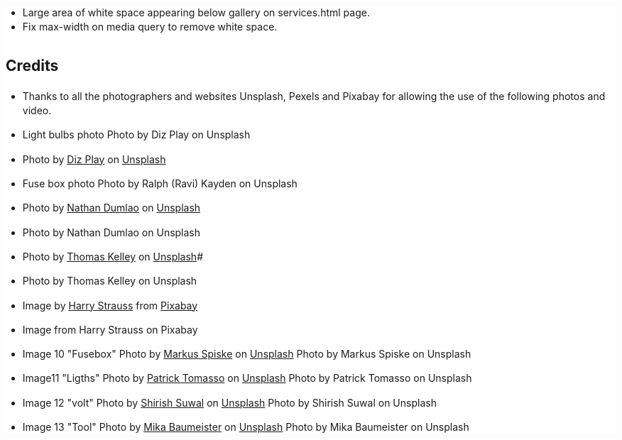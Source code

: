 * Large area of white space appearing below gallery on services.html page.
* Fix max-width on media query to remove white space.


            
## Credits


* Thanks to all the photographers and websites Unsplash, Pexels and Pixabay for allowing the use of the following photos and video.

* Light bulbs photo
  Photo by Diz Play on Unsplash

* <span>Photo by <a href="https://unsplash.com/@dizplay?utm_source=unsplash&amp;utm_medium=referral&amp;utm_content=creditCopyText">Diz Play</a> on <a href="https://unsplash.com/s/photos/electricity?utm_source=unsplash&amp;utm_medium=referral&amp;utm_content=creditCopyText">Unsplash</a></span>

* Fuse box photo
 Photo by Ralph (Ravi) Kayden on Unsplash

* <span>Photo by <a href="https://unsplash.com/@nate_dumlao?utm_source=unsplash&amp;utm_medium=referral&amp;utm_content=creditCopyText">Nathan Dumlao</a> on <a href="https://unsplash.com/s/photos/electricity?utm_source=unsplash&amp;utm_medium=referral&amp;utm_content=creditCopyText">Unsplash</a></span>

* Photo by Nathan Dumlao on Unsplash

* <span>Photo by <a href="https://unsplash.com/@thkelley?utm_source=unsplash&amp;utm_medium=referral&amp;utm_content=creditCopyText">Thomas Kelley</a> on <a href="https://unsplash.com/s/photos/electric?utm_source=unsplash&amp;utm_medium=referral&amp;utm_content=creditCopyText">Unsplash</a></span>#
* Photo by Thomas Kelley on Unsplash

* Image by <a href="https://pixabay.com/users/image4you-2459255/?utm_source=link-attribution&amp;utm_medium=referral&amp;utm_campaign=image&amp;utm_content=4198293">Harry Strauss</a> from <a href="https://pixabay.com/?utm_source=link-attribution&amp;utm_medium=referral&amp;utm_campaign=image&amp;utm_content=4198293">Pixabay</a>

* Image from Harry Strauss on Pixabay

* Image 10 "Fusebox" Photo by <a href="https://unsplash.com/@markusspiske?utm_source=unsplash&utm_medium=referral&utm_content=creditCopyText">Markus Spiske</a> on <a href="/s/photos/electrical?utm_source=unsplash&utm_medium=referral&utm_content=creditCopyText">Unsplash</a>
Photo by Markus Spiske on Unsplash

* Image11 "Ligths" Photo by <a href="https://unsplash.com/@impatrickt?utm_source=unsplash&utm_medium=referral&utm_content=creditCopyText">Patrick Tomasso</a> on <a href="/s/photos/electrical?utm_source=unsplash&utm_medium=referral&utm_content=creditCopyText">Unsplash</a>
Photo by Patrick Tomasso on Unsplash  

* Image 12 "volt" Photo by <a href="https://unsplash.com/@shirishsuwal?utm_source=unsplash&utm_medium=referral&utm_content=creditCopyText">Shirish Suwal</a> on <a href="/s/photos/electrical?utm_source=unsplash&utm_medium=referral&utm_content=creditCopyText">Unsplash</a>
Photo by Shirish Suwal on Unsplash  

* Image 13 "Tool" Photo by <a href="https://unsplash.com/@mbaumi?utm_source=unsplash&utm_medium=referral&utm_content=creditCopyText">Mika Baumeister</a> on <a href="/s/photos/electrical?utm_source=unsplash&utm_medium=referral&utm_content=creditCopyText">Unsplash</a>
Photo by Mika Baumeister on Unsplash 
